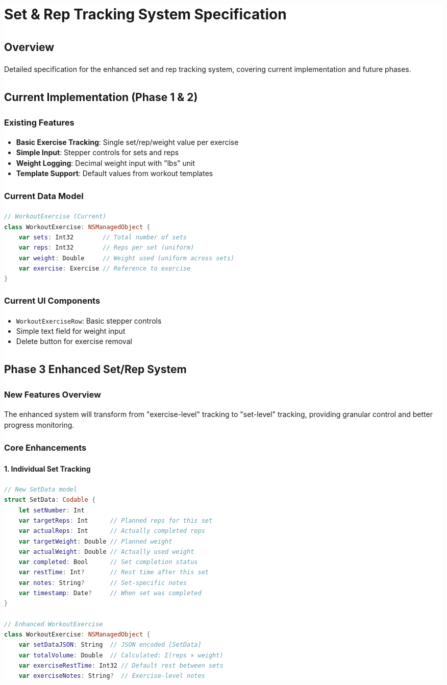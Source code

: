 # Set & Rep Tracking System Specification

## Overview
Detailed specification for the enhanced set and rep tracking system, covering current implementation and future phases.

## Current Implementation (Phase 1 & 2)

### Existing Features
- **Basic Exercise Tracking**: Single set/rep/weight value per exercise
- **Simple Input**: Stepper controls for sets and reps
- **Weight Logging**: Decimal weight input with "lbs" unit
- **Template Support**: Default values from workout templates

### Current Data Model
```swift
// WorkoutExercise (Current)
class WorkoutExercise: NSManagedObject {
    var sets: Int32        // Total number of sets
    var reps: Int32        // Reps per set (uniform)
    var weight: Double     // Weight used (uniform across sets)
    var exercise: Exercise // Reference to exercise
}
```

### Current UI Components
- `WorkoutExerciseRow`: Basic stepper controls
- Simple text field for weight input
- Delete button for exercise removal

## Phase 3 Enhanced Set/Rep System

### New Features Overview
The enhanced system will transform from "exercise-level" tracking to "set-level" tracking, providing granular control and better progress monitoring.

### Core Enhancements

#### 1. Individual Set Tracking
```swift
// New SetData model
struct SetData: Codable {
    let setNumber: Int
    var targetReps: Int      // Planned reps for this set
    var actualReps: Int      // Actually completed reps
    var targetWeight: Double // Planned weight
    var actualWeight: Double // Actually used weight
    var completed: Bool      // Set completion status
    var restTime: Int?       // Rest time after this set
    var notes: String?       // Set-specific notes
    var timestamp: Date?     // When set was completed
}

// Enhanced WorkoutExercise
class WorkoutExercise: NSManagedObject {
    var setDataJSON: String  // JSON encoded [SetData]
    var totalVolume: Double  // Calculated: Σ(reps × weight)
    var exerciseRestTime: Int32 // Default rest between sets
    var exerciseNotes: String?  // Exercise-level notes
```